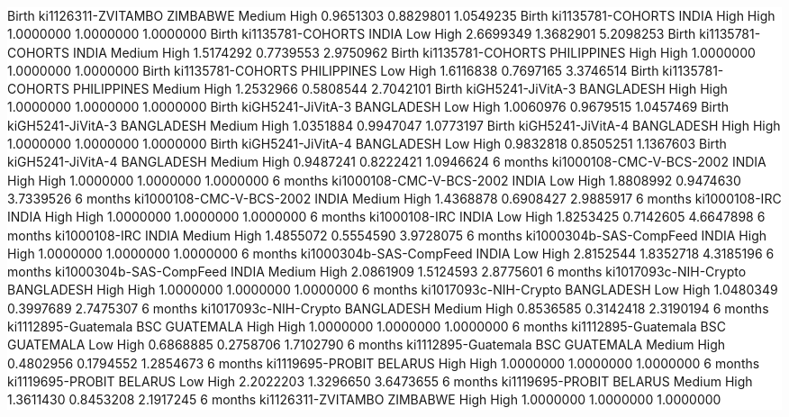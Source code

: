 Birth       ki1126311-ZVITAMBO         ZIMBABWE      Medium               High               0.9651303   0.8829801    1.0549235
Birth       ki1135781-COHORTS          INDIA         High                 High               1.0000000   1.0000000    1.0000000
Birth       ki1135781-COHORTS          INDIA         Low                  High               2.6699349   1.3682901    5.2098253
Birth       ki1135781-COHORTS          INDIA         Medium               High               1.5174292   0.7739553    2.9750962
Birth       ki1135781-COHORTS          PHILIPPINES   High                 High               1.0000000   1.0000000    1.0000000
Birth       ki1135781-COHORTS          PHILIPPINES   Low                  High               1.6116838   0.7697165    3.3746514
Birth       ki1135781-COHORTS          PHILIPPINES   Medium               High               1.2532966   0.5808544    2.7042101
Birth       kiGH5241-JiVitA-3          BANGLADESH    High                 High               1.0000000   1.0000000    1.0000000
Birth       kiGH5241-JiVitA-3          BANGLADESH    Low                  High               1.0060976   0.9679515    1.0457469
Birth       kiGH5241-JiVitA-3          BANGLADESH    Medium               High               1.0351884   0.9947047    1.0773197
Birth       kiGH5241-JiVitA-4          BANGLADESH    High                 High               1.0000000   1.0000000    1.0000000
Birth       kiGH5241-JiVitA-4          BANGLADESH    Low                  High               0.9832818   0.8505251    1.1367603
Birth       kiGH5241-JiVitA-4          BANGLADESH    Medium               High               0.9487241   0.8222421    1.0946624
6 months    ki1000108-CMC-V-BCS-2002   INDIA         High                 High               1.0000000   1.0000000    1.0000000
6 months    ki1000108-CMC-V-BCS-2002   INDIA         Low                  High               1.8808992   0.9474630    3.7339526
6 months    ki1000108-CMC-V-BCS-2002   INDIA         Medium               High               1.4368878   0.6908427    2.9885917
6 months    ki1000108-IRC              INDIA         High                 High               1.0000000   1.0000000    1.0000000
6 months    ki1000108-IRC              INDIA         Low                  High               1.8253425   0.7142605    4.6647898
6 months    ki1000108-IRC              INDIA         Medium               High               1.4855072   0.5554590    3.9728075
6 months    ki1000304b-SAS-CompFeed    INDIA         High                 High               1.0000000   1.0000000    1.0000000
6 months    ki1000304b-SAS-CompFeed    INDIA         Low                  High               2.8152544   1.8352718    4.3185196
6 months    ki1000304b-SAS-CompFeed    INDIA         Medium               High               2.0861909   1.5124593    2.8775601
6 months    ki1017093c-NIH-Crypto      BANGLADESH    High                 High               1.0000000   1.0000000    1.0000000
6 months    ki1017093c-NIH-Crypto      BANGLADESH    Low                  High               1.0480349   0.3997689    2.7475307
6 months    ki1017093c-NIH-Crypto      BANGLADESH    Medium               High               0.8536585   0.3142418    2.3190194
6 months    ki1112895-Guatemala BSC    GUATEMALA     High                 High               1.0000000   1.0000000    1.0000000
6 months    ki1112895-Guatemala BSC    GUATEMALA     Low                  High               0.6868885   0.2758706    1.7102790
6 months    ki1112895-Guatemala BSC    GUATEMALA     Medium               High               0.4802956   0.1794552    1.2854673
6 months    ki1119695-PROBIT           BELARUS       High                 High               1.0000000   1.0000000    1.0000000
6 months    ki1119695-PROBIT           BELARUS       Low                  High               2.2022203   1.3296650    3.6473655
6 months    ki1119695-PROBIT           BELARUS       Medium               High               1.3611430   0.8453208    2.1917245
6 months    ki1126311-ZVITAMBO         ZIMBABWE      High                 High               1.0000000   1.0000000    1.0000000